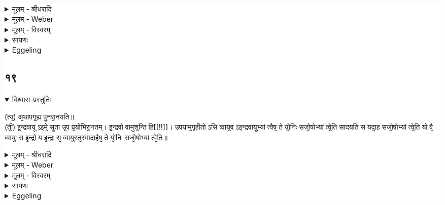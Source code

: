 <details><summary>मूलम् - श्रीधरादि</summary></details>

<details><summary>मूलम् - Weber</summary></details>

<details><summary>मूलम् - विस्वरम्</summary></details>

<details><summary>सायणः</summary></details>

<details><summary>Eggeling</summary></details>


## १९


<details open><summary>विश्वास-प्रस्तुतिः</summary>

(त्य᳘) अ᳘थापगृ᳘ह्य पु᳘नरा᳘नयति॥  
(ती᳘) इ᳘न्द्रवायू ऽइमे᳘ सुता उ᳘प प्र᳘योभिरा᳘गतम्। इ᳘न्द्रवो वामुश᳘न्ति हि[[!!]]। उपयाम᳘गृहीतो ऽसि व्वाय᳘व ऽइन्द्रवायु᳘भ्यां त्वैष᳘ ते यो᳘निः सजो᳘षोभ्यां त्वे᳘ति सादयति स यदा᳘ह सजो᳘षोभ्यां त्वे᳘ति यो वै᳘ व्वायुः स इ᳘न्द्रो य इ᳘न्द्रः स᳘ व्वायुस्त᳘स्मादाहैष᳘ ते यो᳘निः सजो᳘षोभ्यां त्वे᳘ति॥
</details>

<details><summary>मूलम् - श्रीधरादि</summary></details>

<details><summary>मूलम् - Weber</summary></details>

<details><summary>मूलम् - विस्वरम्</summary></details>

<details><summary>सायणः</summary></details>

<details><summary>Eggeling</summary>

